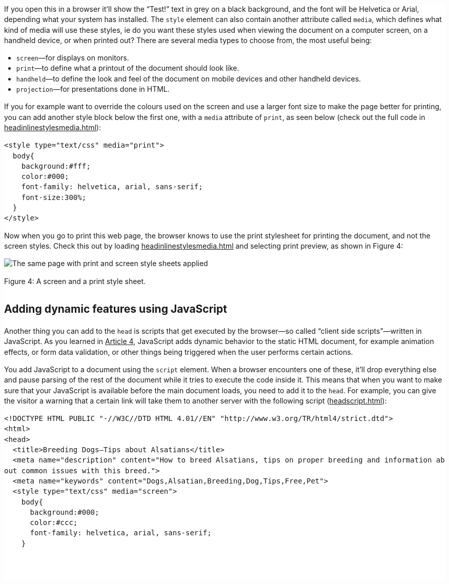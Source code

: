 <p>If you open this in a browser it’ll show the “Test!” text in grey on a black background, and the font will be Helvetica or Arial, depending what your system has installed. The <code>style</code> element can also contain another attribute called <code>media</code>, which defines what kind of media will use these styles, ie do you want these styles used when viewing the document on a computer screen, on a handheld device, or when printed out? There are several media types to choose from, the most useful being: </p>

<ul>
<li><code>screen</code>—for displays on monitors. </li>
<li><code>print</code>—to define what a printout of the document should look like. </li>
<li><code>handheld</code>—to define the look and feel of the document on mobile devices and other handheld devices.</li>
<li><code>projection</code>—for presentations done in HTML.</li>
</ul>
<p>If you for example want to override the colours used on the screen and use a larger font size to make the page better for printing, you can add another style block below the first one, with a <code>media</code> attribute of <code>print</code>, as seen below (check out the full code in <a href="headinlinestylesmedia.html" title="Example of using a print media stylesheet">headinlinestylesmedia.html</a>): </p>

<pre>&lt;style type=&quot;text/css&quot; media=&quot;print&quot;&gt;
  body{
    background:#fff;
    color:#000;
    font-family: helvetica, arial, sans-serif;
    font-size:300%;
  }
&lt;/style&gt;</pre>

<p>Now when you go to print this web page, the browser knows to use the print stylesheet for printing the document, and not the screen styles. Check this out by loading <a href="headinlinestylesmedia.html" title="Example of using a print media stylesheet">headinlinestylesmedia.html</a> and selecting print preview, as shown in Figure 4: </p>

<img src="http://forum-test.oslo.osa/kirby/content/articles/90-13-the-html-head-element/head-figure4.gif" alt="The same page with print and screen style sheets applied" />

 
<p class="comment">Figure 4: A screen and a print style sheet. </p>
<h2 id="javascripthead">Adding dynamic features using JavaScript</h2>
<p>Another thing you can add to the <code>head</code> is scripts that get executed by the browser—so called “client side scripts”—written in JavaScript. As you learned in <a href="http://dev.opera.com/articles/view/4-the-web-standards-model-html-css-a/" title="the web standards model">Article 4</a>, JavaScript adds dynamic behavior to the static HTML document, for example animation effects, or form data validation, or other things being triggered when the user performs certain actions. </p>

<p>You add JavaScript to a document using the <code>script</code> element. When a browser encounters one of these, it’ll drop everything else and pause parsing of the rest of the document while it tries to execute the code inside it. This means that when you want to make sure that your JavaScript is available before the main document loads, you need to add it to the <code>head</code>. For example, you can give the visitor a warning that a certain link will take them to another server with the following script (<a href="headscript.html" title="Simple JavaScript example">headscript.html</a>): </p>

<pre>&lt;!DOCTYPE HTML PUBLIC &quot;-//W3C//DTD HTML 4.01//EN&quot; &quot;http://www.w3.org/TR/html4/strict.dtd&quot;&gt;
&lt;html&gt;
&lt;head&gt;
  &lt;title&gt;Breeding Dogs—Tips about Alsatians&lt;/title&gt;
  &lt;meta name=&quot;description&quot; content=&quot;How to breed Alsatians, tips on proper breeding and information about common issues with this breed.&quot;&gt;
  &lt;meta name=&quot;keywords&quot; content=&quot;Dogs,Alsatian,Breeding,Dog,Tips,Free,Pet&quot;&gt;
  &lt;style type=&quot;text/css&quot; media=&quot;screen&quot;&gt;
    body{
      background:#000;
      color:#ccc;
      font-family: helvetica, arial, sans-serif;
    }